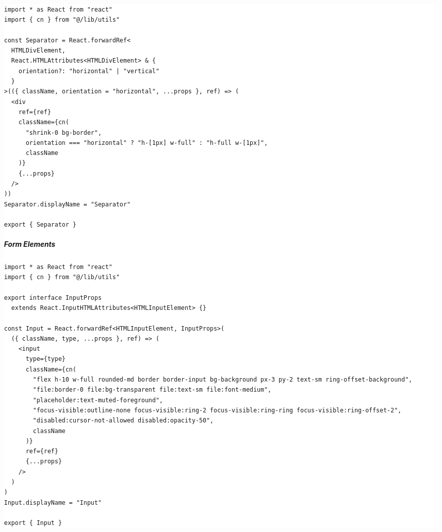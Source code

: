 ```typescript:src/components/ui/separator.tsx
import * as React from "react"
import { cn } from "@/lib/utils"

const Separator = React.forwardRef<
  HTMLDivElement,
  React.HTMLAttributes<HTMLDivElement> & {
    orientation?: "horizontal" | "vertical"
  }
>(({ className, orientation = "horizontal", ...props }, ref) => (
  <div
    ref={ref}
    className={cn(
      "shrink-0 bg-border",
      orientation === "horizontal" ? "h-[1px] w-full" : "h-full w-[1px]",
      className
    )}
    {...props}
  />
))
Separator.displayName = "Separator"

export { Separator }
```


##### Form Elements

```typescript:src/components/ui/input.tsx
import * as React from "react"
import { cn } from "@/lib/utils"

export interface InputProps
  extends React.InputHTMLAttributes<HTMLInputElement> {}

const Input = React.forwardRef<HTMLInputElement, InputProps>(
  ({ className, type, ...props }, ref) => (
    <input
      type={type}
      className={cn(
        "flex h-10 w-full rounded-md border border-input bg-background px-3 py-2 text-sm ring-offset-background",
        "file:border-0 file:bg-transparent file:text-sm file:font-medium",
        "placeholder:text-muted-foreground",
        "focus-visible:outline-none focus-visible:ring-2 focus-visible:ring-ring focus-visible:ring-offset-2",
        "disabled:cursor-not-allowed disabled:opacity-50",
        className
      )}
      ref={ref}
      {...props}
    />
  )
)
Input.displayName = "Input"

export { Input }
```


[^1_1]: https://ui.aceternity.com/components
[^1_2]: https://codeparrot.ai/blogs/aceternity-ui-build-sleek-and-modern-ui-components-effortlessly
[^1_3]: https://21st.dev
[^1_4]: https://dev.to/_estheradebayo/building-a-design-system-with-ark-ui-avatar-component-18ci
[^1_5]: https://github.com/component/dropdown
[^1_6]: https://ui.shadcn.com
[^1_7]: https://v3.shadcn.com/docs/components/dropdown-menu
[^1_8]: https://helpskillhub.com/shadcn-table-component/
[^1_9]: https://shadcn.rails-components.com/docs/components/separator
[^1_10]: https://ui.aceternity.com
[^1_11]: https://ui.shadcn.com/docs/components
[^1_12]: https://21st.dev/jolbol1/button/default
[^1_13]: https://21st.dev/shadcnblockscom/gallery4/default
[^1_14]: https://ui.shadcn.com/docs/react-19
[^1_15]: https://ui.aceternity.com/components/lamp-effect
[^1_16]: https://ui.aceternity.com/components/code-block
[^1_17]: https://www.youtube.com/watch?v=kvUPH6r064g
[^1_18]: https://ui.aceternity.com/components/card-spotlight
[^1_19]: https://stackoverflow.com/questions/79100974/how-to-implement-the-animated-modal-component-from-aceternity-ui-in-my-code-nex
[^1_20]: https://react-component.github.io/dropdown/examples/context-menu.html
[^1_21]: https://www.reddit.com/r/nextjs/comments/1ak8p79/what_is_the_benefit_of_using_separator_component/
[^1_22]: https://21st.dev/react-bits
[^1_23]: https://github.com/serafimcloud/21st/blob/main/README.md
[^1_24]: https://dev.to/brokarim/animated-work-card-using-typescript-tailwind-and-framer-motion-58n1
[^1_25]: https://www.youtube.com/watch?v=GD2ojYlY4RQ
[^1_26]: https://experienceleague.adobe.com/en/docs/experience-manager-core-components/using/wcm-components/separator
[^1_27]: https://ui.shadcn.com/docs/components/sonner
[^1_28]: https://ui.shadcn.com/docs/forms/react-hook-form
[^1_29]: https://www.youtube.com/watch?v=sXrwh4I229Q
[^1_30]: https://shadcn-kotlin.vercel.app/docs/components/avatar